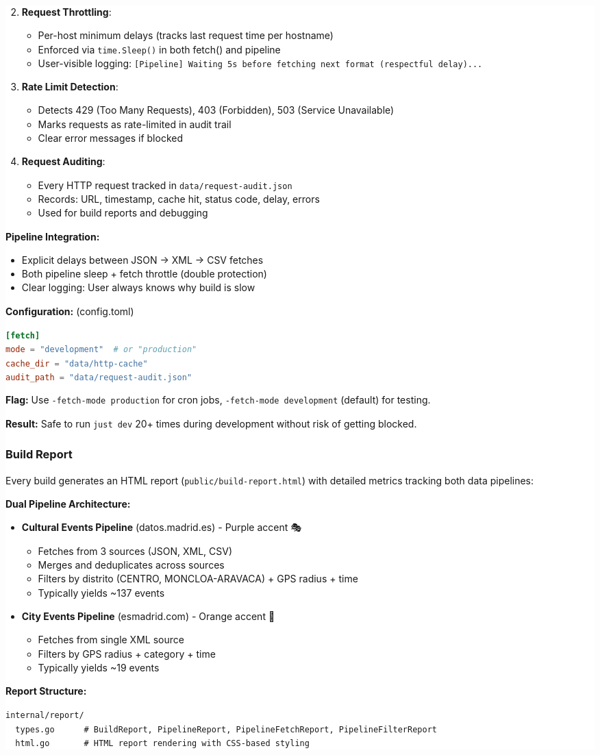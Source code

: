2. **Request Throttling**:
   - Per-host minimum delays (tracks last request time per hostname)
   - Enforced via `time.Sleep()` in both fetch() and pipeline
   - User-visible logging: `[Pipeline] Waiting 5s before fetching next format (respectful delay)...`

3. **Rate Limit Detection**:
   - Detects 429 (Too Many Requests), 403 (Forbidden), 503 (Service Unavailable)
   - Marks requests as rate-limited in audit trail
   - Clear error messages if blocked

4. **Request Auditing**:
   - Every HTTP request tracked in `data/request-audit.json`
   - Records: URL, timestamp, cache hit, status code, delay, errors
   - Used for build reports and debugging

**Pipeline Integration:**
- Explicit delays between JSON → XML → CSV fetches
- Both pipeline sleep + fetch throttle (double protection)
- Clear logging: User always knows why build is slow

**Configuration:** (config.toml)
```toml
[fetch]
mode = "development"  # or "production"
cache_dir = "data/http-cache"
audit_path = "data/request-audit.json"
```

**Flag:** Use `-fetch-mode production` for cron jobs, `-fetch-mode development` (default) for testing.

**Result:** Safe to run `just dev` 20+ times during development without risk of getting blocked.

### Build Report

Every build generates an HTML report (`public/build-report.html`) with detailed metrics tracking both data pipelines:

**Dual Pipeline Architecture:**
- **Cultural Events Pipeline** (datos.madrid.es) - Purple accent 🎭
  - Fetches from 3 sources (JSON, XML, CSV)
  - Merges and deduplicates across sources
  - Filters by distrito (CENTRO, MONCLOA-ARAVACA) + GPS radius + time
  - Typically yields ~137 events

- **City Events Pipeline** (esmadrid.com) - Orange accent 🎉
  - Fetches from single XML source
  - Filters by GPS radius + category + time
  - Typically yields ~19 events

**Report Structure:**
```
internal/report/
  types.go      # BuildReport, PipelineReport, PipelineFetchReport, PipelineFilterReport
  html.go       # HTML report rendering with CSS-based styling
```
